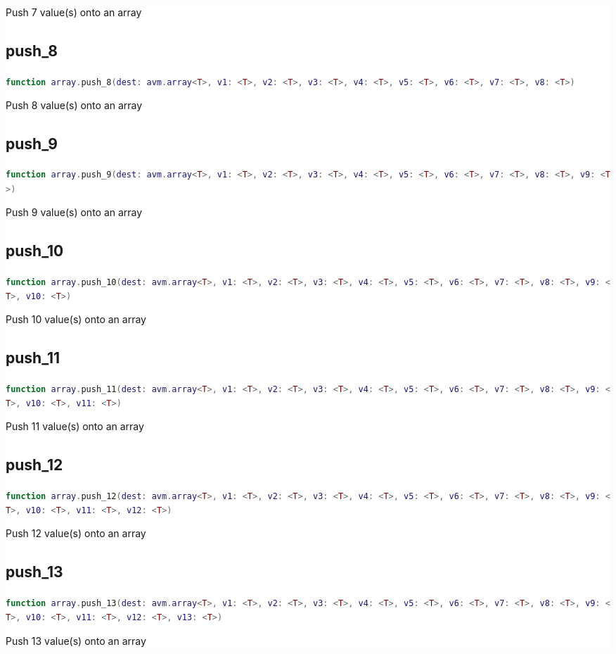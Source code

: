 Push 7 value(s) onto an array

## push_8

```lua
function array.push_8(dest: avm.array<T>, v1: <T>, v2: <T>, v3: <T>, v4: <T>, v5: <T>, v6: <T>, v7: <T>, v8: <T>)
```

Push 8 value(s) onto an array

## push_9

```lua
function array.push_9(dest: avm.array<T>, v1: <T>, v2: <T>, v3: <T>, v4: <T>, v5: <T>, v6: <T>, v7: <T>, v8: <T>, v9: <T>)
```

Push 9 value(s) onto an array

## push_10

```lua
function array.push_10(dest: avm.array<T>, v1: <T>, v2: <T>, v3: <T>, v4: <T>, v5: <T>, v6: <T>, v7: <T>, v8: <T>, v9: <T>, v10: <T>)
```

Push 10 value(s) onto an array

## push_11

```lua
function array.push_11(dest: avm.array<T>, v1: <T>, v2: <T>, v3: <T>, v4: <T>, v5: <T>, v6: <T>, v7: <T>, v8: <T>, v9: <T>, v10: <T>, v11: <T>)
```

Push 11 value(s) onto an array

## push_12

```lua
function array.push_12(dest: avm.array<T>, v1: <T>, v2: <T>, v3: <T>, v4: <T>, v5: <T>, v6: <T>, v7: <T>, v8: <T>, v9: <T>, v10: <T>, v11: <T>, v12: <T>)
```

Push 12 value(s) onto an array

## push_13

```lua
function array.push_13(dest: avm.array<T>, v1: <T>, v2: <T>, v3: <T>, v4: <T>, v5: <T>, v6: <T>, v7: <T>, v8: <T>, v9: <T>, v10: <T>, v11: <T>, v12: <T>, v13: <T>)
```

Push 13 value(s) onto an array
